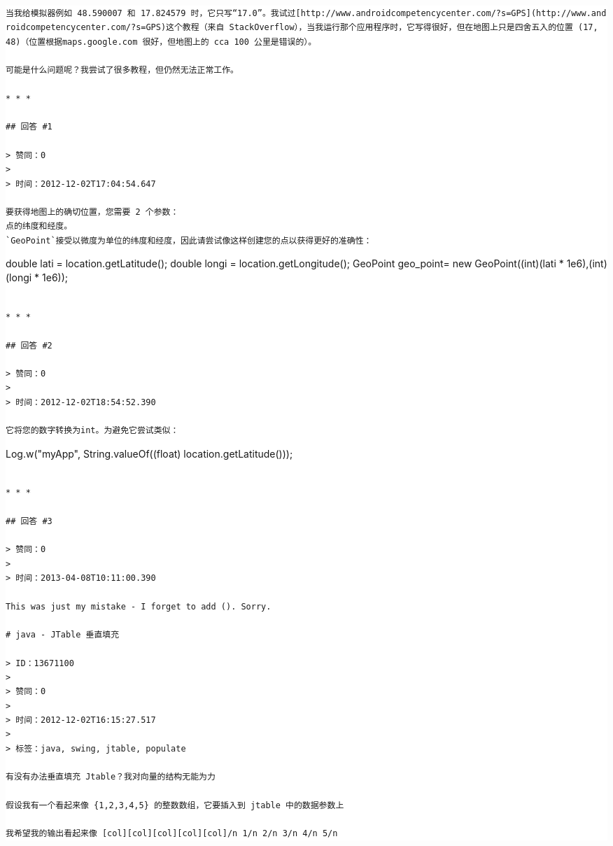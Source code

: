 ```
当我给模拟器例如 48.590007 和 17.824579 时，它只写“17.0”。我试过[http://www.androidcompetencycenter.com/?s=GPS](http://www.androidcompetencycenter.com/?s=GPS)这个教程（来自 StackOverflow），当我运行那个应用程序时，它写得很好，但在地图上只是四舍五入的位置 (17, 48)（位置根据maps.google.com 很好，但地图上的 cca 100 公里是错误的）。

可能是什么问题呢？我尝试了很多教程，但仍然无法正常工作。

* * *

## 回答 #1

> 赞同：0
> 
> 时间：2012-12-02T17:04:54.647

要获得地图上的确切位置，您需要 2 个参数：
点的纬度和经度。
`GeoPoint`接受以微度为单位的纬度和经度，因此请尝试像这样创建您的点以获得更好的准确性：

```
double lati = location.getLatitude();
double longi = location.getLongitude();
GeoPoint geo_point= new GeoPoint((int)(lati * 1e6),(int)(longi * 1e6)); 
```

* * *

## 回答 #2

> 赞同：0
> 
> 时间：2012-12-02T18:54:52.390

它将您的数字转换为int。为避免它尝试类似：

```
Log.w("myApp", String.valueOf((float) location.getLatitude())); 
```

* * *

## 回答 #3

> 赞同：0
> 
> 时间：2013-04-08T10:11:00.390

This was just my mistake - I forget to add (). Sorry.

# java - JTable 垂直填充

> ID：13671100
> 
> 赞同：0
> 
> 时间：2012-12-02T16:15:27.517
> 
> 标签：java, swing, jtable, populate

有没有办法垂直填充 Jtable？我对向量的结构无能为力

假设我有一个看起来像 {1,2,3,4,5} 的整数数组，它要插入到 jtable 中的数据参数上

我希望我的输出看起来像 [col][col][col][col][col]/n 1/n 2/n 3/n 4/n 5/n

```